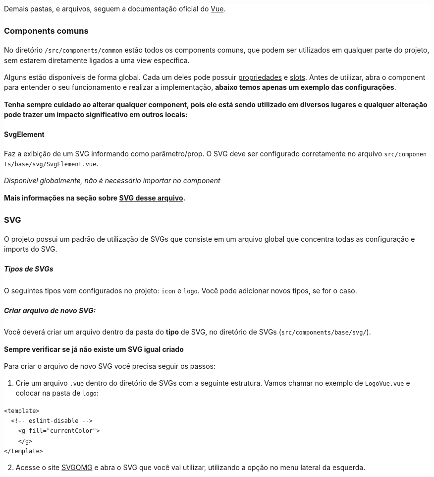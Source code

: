 ```
```

Demais pastas, e arquivos, seguem a documentação oficial do [Vue](https://vuejs.org/).

### Components comuns

No diretório `/src/components/common` estão todos os components comuns, que podem ser utilizados em qualquer parte do projeto, sem estarem diretamente ligados a uma view específica.

Alguns estão disponíveis de forma global. Cada um deles pode possuir [propriedades](https://br.vuejs.org/v2/guide/components-props.html) e [slots](https://br.vuejs.org/v2/guide/components-slots.html). Antes de utilizar, abra o component para entender o seu funcionamento e realizar a implementação, **abaixo temos apenas um exemplo das configurações**.

**Tenha sempre cuidado ao alterar qualquer component, pois ele está sendo utilizado em diversos lugares e qualquer alteração pode trazer um impacto significativo em outros locais:**

#### SvgElement
Faz a exibição de um SVG informando como parâmetro/prop. O SVG deve ser configurado corretamente no 
arquivo `src/components/base/svg/SvgElement.vue`.

*Disponível globalmente, não é necessário importar no component*

**Mais informações na seção sobre [SVG desse arquivo](#svg).**
### SVG

O projeto possui um padrão de utilização de SVGs que consiste em um arquivo global que concentra todas as configuração e imports do SVG.

##### Tipos de SVGs

O seguintes tipos vem configurados no projeto: `icon` e `logo`. Você pode adicionar novos tipos, se for o caso.


##### Criar arquivo de novo SVG:

Você deverá criar um arquivo dentro da pasta do **tipo** de SVG, no diretório de SVGs (`src/components/base/svg/`).

**Sempre verificar se já não existe um SVG igual criado**

Para criar o arquivo de novo SVG você precisa seguir os passos:

1. Crie um arquivo `.vue` dentro do diretório de SVGs com a seguinte estrutura. Vamos chamar no exemplo de `LogoVue.vue` e colocar na pasta de `logo`:

```
<template>
  <!-- eslint-disable -->
	<g fill="currentColor">
	</g>
</template>
```

2. Acesse o site [SVGOMG](https://jakearchibald.github.io/svgomg/) e abra o SVG que você vai utilizar, utilizando a opção no menu lateral da esquerda.
